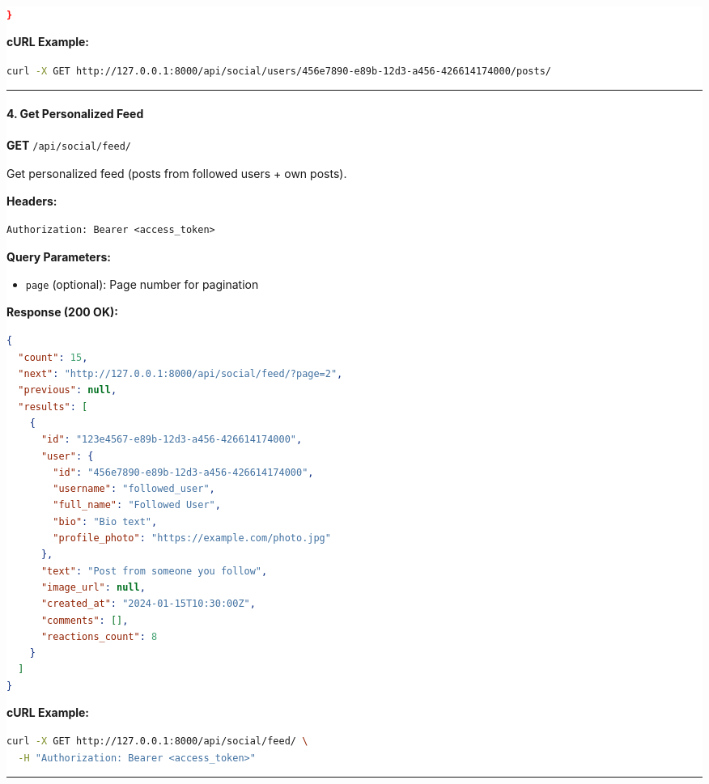 ```json
}
```

**cURL Example:**
```bash
curl -X GET http://127.0.0.1:8000/api/social/users/456e7890-e89b-12d3-a456-426614174000/posts/
```

---

#### 4. Get Personalized Feed
**GET** `/api/social/feed/`

Get personalized feed (posts from followed users + own posts).

**Headers:**
```
Authorization: Bearer <access_token>
```

**Query Parameters:**
- `page` (optional): Page number for pagination

**Response (200 OK):**
```json
{
  "count": 15,
  "next": "http://127.0.0.1:8000/api/social/feed/?page=2",
  "previous": null,
  "results": [
    {
      "id": "123e4567-e89b-12d3-a456-426614174000",
      "user": {
        "id": "456e7890-e89b-12d3-a456-426614174000",
        "username": "followed_user",
        "full_name": "Followed User",
        "bio": "Bio text",
        "profile_photo": "https://example.com/photo.jpg"
      },
      "text": "Post from someone you follow",
      "image_url": null,
      "created_at": "2024-01-15T10:30:00Z",
      "comments": [],
      "reactions_count": 8
    }
  ]
}
```

**cURL Example:**
```bash
curl -X GET http://127.0.0.1:8000/api/social/feed/ \
  -H "Authorization: Bearer <access_token>"
```

---
